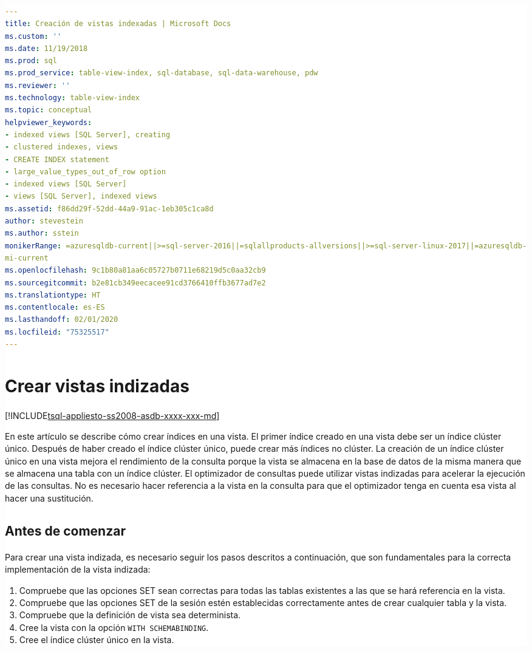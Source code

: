 ```yaml
---
title: Creación de vistas indexadas | Microsoft Docs
ms.custom: ''
ms.date: 11/19/2018
ms.prod: sql
ms.prod_service: table-view-index, sql-database, sql-data-warehouse, pdw
ms.reviewer: ''
ms.technology: table-view-index
ms.topic: conceptual
helpviewer_keywords:
- indexed views [SQL Server], creating
- clustered indexes, views
- CREATE INDEX statement
- large_value_types_out_of_row option
- indexed views [SQL Server]
- views [SQL Server], indexed views
ms.assetid: f86dd29f-52dd-44a9-91ac-1eb305c1ca8d
author: stevestein
ms.author: sstein
monikerRange: =azuresqldb-current||>=sql-server-2016||=sqlallproducts-allversions||>=sql-server-linux-2017||=azuresqldb-mi-current
ms.openlocfilehash: 9c1b80a81aa6c05727b0711e68219d5c0aa32cb9
ms.sourcegitcommit: b2e81cb349eecacee91cd3766410ffb3677ad7e2
ms.translationtype: HT
ms.contentlocale: es-ES
ms.lasthandoff: 02/01/2020
ms.locfileid: "75325517"
---
```

# <a name="create-indexed-views"></a>Crear vistas indizadas

[!INCLUDE[tsql-appliesto-ss2008-asdb-xxxx-xxx-md](../../includes/tsql-appliesto-ss2008-asdb-xxxx-xxx-md.md)]

En este artículo se describe cómo crear índices en una vista. El primer índice creado en una vista debe ser un índice clúster único. Después de haber creado el índice clúster único, puede crear más índices no clúster. La creación de un índice clúster único en una vista mejora el rendimiento de la consulta porque la vista se almacena en la base de datos de la misma manera que se almacena una tabla con un índice clúster. El optimizador de consultas puede utilizar vistas indizadas para acelerar la ejecución de las consultas. No es necesario hacer referencia a la vista en la consulta para que el optimizador tenga en cuenta esa vista al hacer una sustitución.

## <a name="BeforeYouBegin"></a> Antes de comenzar

Para crear una vista indizada, es necesario seguir los pasos descritos a continuación, que son fundamentales para la correcta implementación de la vista indizada:

1. Compruebe que las opciones SET sean correctas para todas las tablas existentes a las que se hará referencia en la vista.
2. Compruebe que las opciones SET de la sesión estén establecidas correctamente antes de crear cualquier tabla y la vista.
3. Compruebe que la definición de vista sea determinista.
4. Cree la vista con la opción `WITH SCHEMABINDING`.
5. Cree el índice clúster único en la vista.
